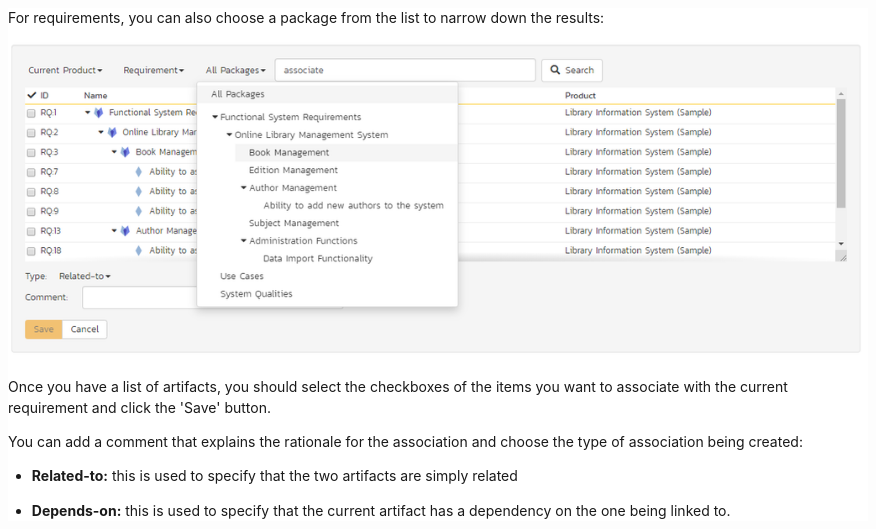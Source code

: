 


For requirements, you can also choose a package from the list to narrow
down the results:

![](img/Requirements_Management_123.png)




Once you have a list of artifacts, you should select the checkboxes of
the items you want to associate with the current requirement and click
the 'Save' button.

You can add a comment that explains the rationale for the association
and choose the type of association being created:

-   **Related-to:** this is used to specify that the two artifacts are
simply related

-   **Depends-on:** this is used to specify that the current artifact
has a dependency on the one being linked to.


